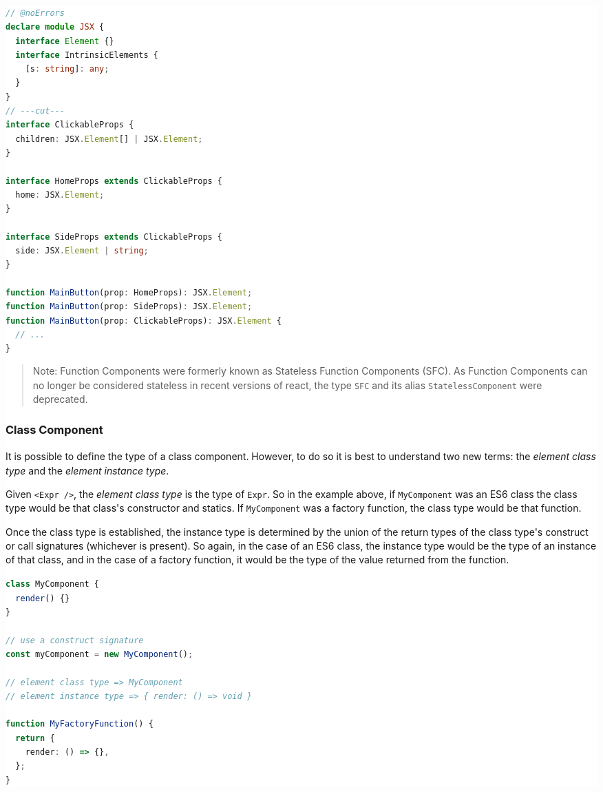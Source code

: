 ```ts 
// @noErrors
declare module JSX {
  interface Element {}
  interface IntrinsicElements {
    [s: string]: any;
  }
}
// ---cut---
interface ClickableProps {
  children: JSX.Element[] | JSX.Element;
}

interface HomeProps extends ClickableProps {
  home: JSX.Element;
}

interface SideProps extends ClickableProps {
  side: JSX.Element | string;
}

function MainButton(prop: HomeProps): JSX.Element;
function MainButton(prop: SideProps): JSX.Element;
function MainButton(prop: ClickableProps): JSX.Element {
  // ...
}
```

> Note: Function Components were formerly known as Stateless Function Components (SFC). As Function Components can no longer be considered stateless in recent versions of react, the type `SFC` and its alias `StatelessComponent` were deprecated.

### Class Component

It is possible to define the type of a class component.
However, to do so it is best to understand two new terms: the _element class type_ and the _element instance type_.

Given `<Expr />`, the _element class type_ is the type of `Expr`.
So in the example above, if `MyComponent` was an ES6 class the class type would be that class's constructor and statics.
If `MyComponent` was a factory function, the class type would be that function.

Once the class type is established, the instance type is determined by the union of the return types of the class type's construct or call signatures (whichever is present).
So again, in the case of an ES6 class, the instance type would be the type of an instance of that class, and in the case of a factory function, it would be the type of the value returned from the function.

```ts
class MyComponent {
  render() {}
}

// use a construct signature
const myComponent = new MyComponent();

// element class type => MyComponent
// element instance type => { render: () => void }

function MyFactoryFunction() {
  return {
    render: () => {},
  };
}

```